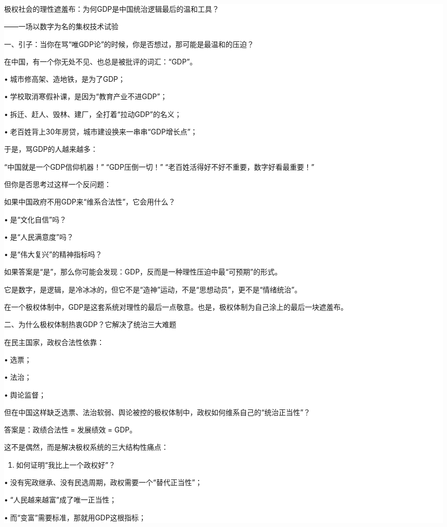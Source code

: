 极权社会的理性遮羞布：为何GDP是中国统治逻辑最后的温和工具？

——一场以数字为名的集权技术试验


一、引子：当你在骂“唯GDP论”的时候，你是否想过，那可能是最温和的压迫？

在中国，有一个你无处不见、也总是被批评的词汇：“GDP”。

 •	城市修高架、造地铁，是为了GDP；

 •	学校取消寒假补课，是因为“教育产业不进GDP”；

 •	拆迁、赶人、毁林、建厂，全打着“拉动GDP”的名义；

 •	老百姓背上30年房贷，城市建设换来一串串“GDP增长点”；

于是，骂GDP的人越来越多：

“中国就是一个GDP信仰机器！”
“GDP压倒一切！”
“老百姓活得好不好不重要，数字好看最重要！”

但你是否思考过这样一个反问题：

如果中国政府不用GDP来“维系合法性”，它会用什么？


 •	是“文化自信”吗？

 •	是“人民满意度”吗？

 •	是“伟大复兴”的精神指标吗？


如果答案是“是”，那么你可能会发现：GDP，反而是一种理性压迫中最“可预期”的形式。

它是数字，是逻辑，是冷冰冰的，但它不是“造神”运动，不是“思想动员”，更不是“情绪统治”。

在一个极权体制中，GDP是这套系统对理性的最后一点敬意。也是，极权体制为自己涂上的最后一块遮羞布。


二、为什么极权体制热衷GDP？它解决了统治三大难题

在民主国家，政权合法性依靠：

 •	选票；

 •	法治；

 •	舆论监督；

但在中国这样缺乏选票、法治软弱、舆论被控的极权体制中，政权如何维系自己的“统治正当性”？

答案是：政绩合法性 = 发展绩效 = GDP。

这不是偶然，而是解决极权系统的三大结构性痛点：

1. 如何证明“我比上一个政权好”？

 •	没有宪政继承、没有民选周期，政权需要一个“替代正当性”；

 •	“人民越来越富”成了唯一正当性；

 •	而“变富”需要标准，那就用GDP这根指标；
